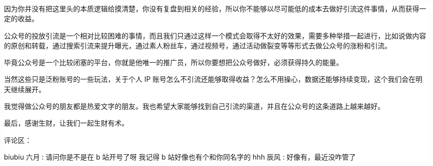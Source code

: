因为你并没有把这里头的本质逻辑给摸清楚，你没有复盘到相关的经验，所以你不能够以尽可能低的成本去做好引流这件事情，从而获得一定的收益。 

公众号的投放引流是一个相对比较困难的事情，而且我们只通过这样一个模式会取得不太好的效果，需要多种举措一起进行，比如说做内容的原创和转载，通过搜索引流来提升曝光，通过素人粉丝车，通过视频号，通过活动做裂变等等形式去做公众号的涨粉和引流。 

毕竟公众号是一个比较闭塞的平台，你就是他唯一的推广员，所以你要想把公众号做好，必须获得持久的能量。 

当然这些只是泛粉账号的一些玩法，关于个人 IP 账号怎么不引流还能够取得收益？怎么不用操心，数据还能够持续变现，这个我们会在明天继续展开。 

我觉得做公众号的朋友都是热爱文字的朋友。我也希望大家能够找到自己引流的渠道，并且在公众号的这条道路上越来越好。 

最后，感谢生财，让我们一起生财有术。 

评论区： 

biubiu 六月 : 请问你是不是在 b 站开号了呀 我记得 b 站好像也有个和你同名字的 hhh 辰风 : 好像有，最近没咋管了